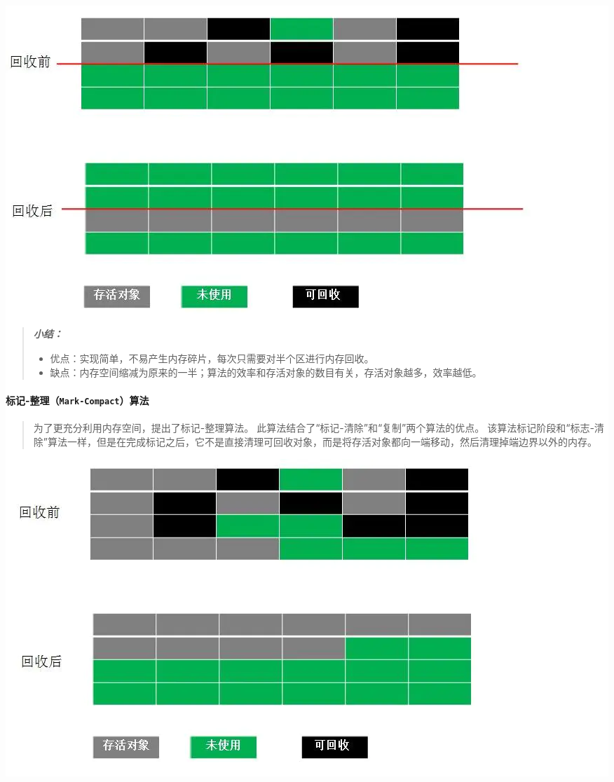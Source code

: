 ![](Java基础复习/复制算法.webp)

> ***小结：***
>
> - 优点：实现简单，不易产生内存碎片，每次只需要对半个区进行内存回收。
> - 缺点：内存空间缩减为原来的一半；算法的效率和存活对象的数目有关，存活对象越多，效率越低。

#### 标记-整理（`Mark-Compact`）算法

> 为了更充分利用内存空间，提出了标记-整理算法。
> 此算法结合了“标记-清除”和“复制”两个算法的优点。
> 该算法标记阶段和“标志-清除”算法一样，但是在完成标记之后，它不是直接清理可回收对象，而是将存活对象都向一端移动，然后清理掉端边界以外的内存。

![](Java基础复习/标记-整理算法.webp)
